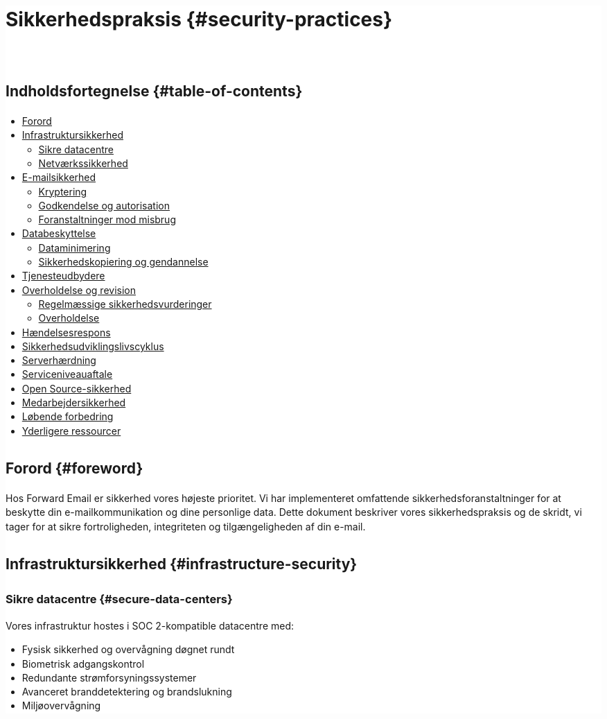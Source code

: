 # Sikkerhedspraksis {#security-practices}

<img loading="lazy" src="/img/articles/security.webp" alt="" class="rounded-lg" />

## Indholdsfortegnelse {#table-of-contents}

* [Forord](#foreword)
* [Infrastruktursikkerhed](#infrastructure-security)
  * [Sikre datacentre](#secure-data-centers)
  * [Netværkssikkerhed](#network-security)
* [E-mailsikkerhed](#email-security)
  * [Kryptering](#encryption)
  * [Godkendelse og autorisation](#authentication-and-authorization)
  * [Foranstaltninger mod misbrug](#anti-abuse-measures)
* [Databeskyttelse](#data-protection)
  * [Dataminimering](#data-minimization)
  * [Sikkerhedskopiering og gendannelse](#backup-and-recovery)
* [Tjenesteudbydere](#service-providers)
* [Overholdelse og revision](#compliance-and-auditing)
  * [Regelmæssige sikkerhedsvurderinger](#regular-security-assessments)
  * [Overholdelse](#compliance)
* [Hændelsesrespons](#incident-response)
* [Sikkerhedsudviklingslivscyklus](#security-development-lifecycle)
* [Serverhærdning](#server-hardening)
* [Serviceniveauaftale](#service-level-agreement)
* [Open Source-sikkerhed](#open-source-security)
* [Medarbejdersikkerhed](#employee-security)
* [Løbende forbedring](#continuous-improvement)
* [Yderligere ressourcer](#additional-resources)

## Forord {#foreword}

Hos Forward Email er sikkerhed vores højeste prioritet. Vi har implementeret omfattende sikkerhedsforanstaltninger for at beskytte din e-mailkommunikation og dine personlige data. Dette dokument beskriver vores sikkerhedspraksis og de skridt, vi tager for at sikre fortroligheden, integriteten og tilgængeligheden af din e-mail.

## Infrastruktursikkerhed {#infrastructure-security}

### Sikre datacentre {#secure-data-centers}

Vores infrastruktur hostes i SOC 2-kompatible datacentre med:

* Fysisk sikkerhed og overvågning døgnet rundt
* Biometrisk adgangskontrol
* Redundante strømforsyningssystemer
* Avanceret branddetektering og brandslukning
* Miljøovervågning
